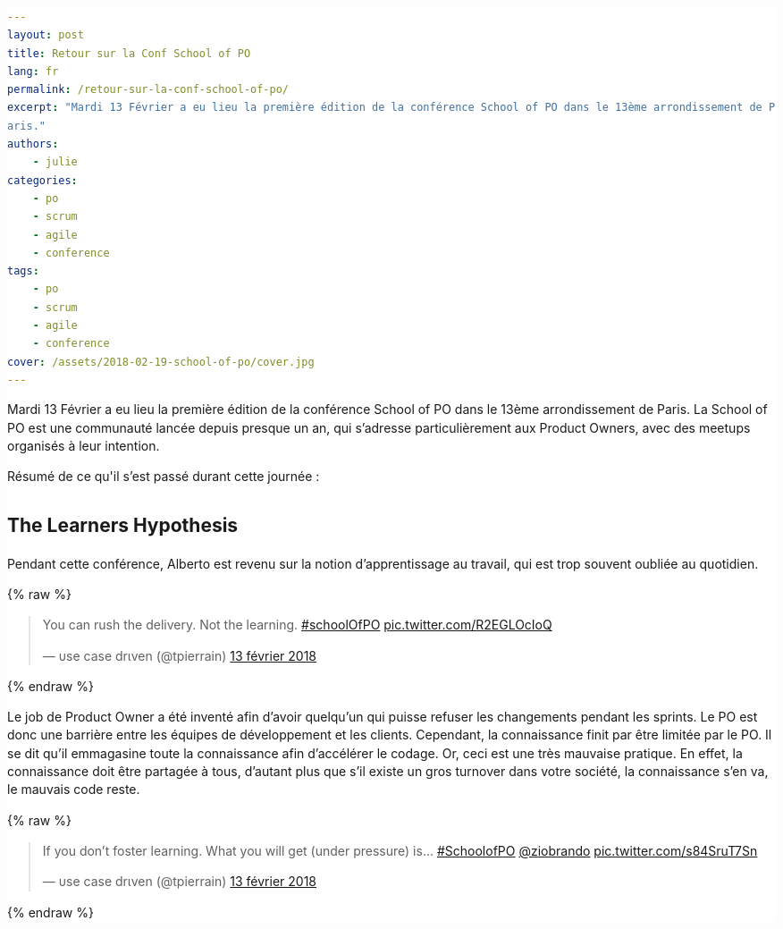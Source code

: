 ```yaml
---
layout: post
title: Retour sur la Conf School of PO
lang: fr
permalink: /retour-sur-la-conf-school-of-po/
excerpt: "Mardi 13 Février a eu lieu la première édition de la conférence School of PO dans le 13ème arrondissement de Paris."
authors:
    - julie
categories:
    - po
    - scrum
    - agile
    - conference
tags:
    - po
    - scrum
    - agile
    - conference
cover: /assets/2018-02-19-school-of-po/cover.jpg
---
```


Mardi 13 Février a eu lieu la première édition de la conférence School of PO dans le 13ème arrondissement de Paris. 
La School of PO est une communauté lancée depuis presque un an, qui s’adresse particulièrement aux Product Owners, avec des meetups organisés à leur intention. 

Résumé de ce qu'il s’est passé durant cette journée : 

## The Learners Hypothesis 

Pendant cette conférence, Alberto est revenu sur la notion d’apprentissage au travail, qui est trop souvent oubliée au quotidien.  

{% raw %}
<blockquote class="twitter-tweet" data-lang="fr"><p lang="en" dir="ltr">You can rush the delivery. Not the learning. <a href="https://twitter.com/hashtag/schoolOfPO?src=hash&amp;ref_src=twsrc%5Etfw">#schoolOfPO</a> <a href="https://t.co/R2EGLOcIoQ">pic.twitter.com/R2EGLOcIoQ</a></p>&mdash; υѕe caѕe drιven (@tpierrain) <a href="https://twitter.com/tpierrain/status/963336034753961984?ref_src=twsrc%5Etfw">13 février 2018</a></blockquote>
<script async src="https://platform.twitter.com/widgets.js" charset="utf-8"></script>
{% endraw %}

Le job de Product Owner a été inventé afin d’avoir quelqu’un qui puisse refuser les changements pendant les sprints. Le PO est donc une barrière entre les équipes de développement et les clients. Cependant, la connaissance finit par être limitée par le PO. Il se dit qu’il emmagasine toute la connaissance afin d’accélérer le codage. Or, ceci est une très mauvaise pratique. En effet, la connaissance doit être partagée à tous, d’autant plus que s’il existe un gros turnover dans votre société, la connaissance s’en va, le mauvais code reste. 

{% raw %}
<blockquote class="twitter-tweet" data-lang="fr"><p lang="en" dir="ltr">If you don’t foster learning. What you will get (under pressure) is... <a href="https://twitter.com/hashtag/SchoolofPO?src=hash&amp;ref_src=twsrc%5Etfw">#SchoolofPO</a> <a href="https://twitter.com/ziobrando?ref_src=twsrc%5Etfw">@ziobrando</a> <a href="https://t.co/s84SruT7Sn">pic.twitter.com/s84SruT7Sn</a></p>&mdash; υѕe caѕe drιven (@tpierrain) <a href="https://twitter.com/tpierrain/status/963336371334205440?ref_src=twsrc%5Etfw">13 février 2018</a></blockquote>
<script async src="https://platform.twitter.com/widgets.js" charset="utf-8"></script>
{% endraw %}

